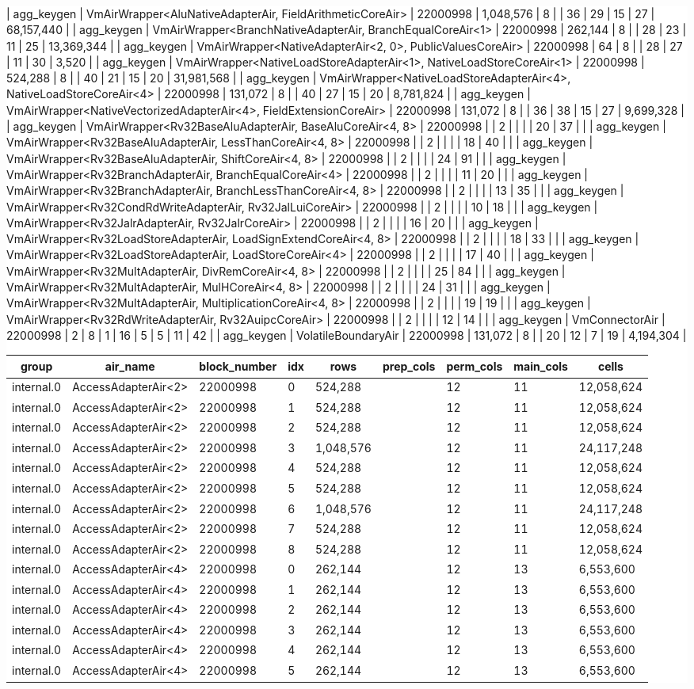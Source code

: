 | agg_keygen | VmAirWrapper<AluNativeAdapterAir, FieldArithmeticCoreAir> | 22000998 | 1,048,576 | 8 |  | 36 | 29 | 15 | 27 | 68,157,440 | 
| agg_keygen | VmAirWrapper<BranchNativeAdapterAir, BranchEqualCoreAir<1> | 22000998 | 262,144 | 8 |  | 28 | 23 | 11 | 25 | 13,369,344 | 
| agg_keygen | VmAirWrapper<NativeAdapterAir<2, 0>, PublicValuesCoreAir> | 22000998 | 64 | 8 |  | 28 | 27 | 11 | 30 | 3,520 | 
| agg_keygen | VmAirWrapper<NativeLoadStoreAdapterAir<1>, NativeLoadStoreCoreAir<1> | 22000998 | 524,288 | 8 |  | 40 | 21 | 15 | 20 | 31,981,568 | 
| agg_keygen | VmAirWrapper<NativeLoadStoreAdapterAir<4>, NativeLoadStoreCoreAir<4> | 22000998 | 131,072 | 8 |  | 40 | 27 | 15 | 20 | 8,781,824 | 
| agg_keygen | VmAirWrapper<NativeVectorizedAdapterAir<4>, FieldExtensionCoreAir> | 22000998 | 131,072 | 8 |  | 36 | 38 | 15 | 27 | 9,699,328 | 
| agg_keygen | VmAirWrapper<Rv32BaseAluAdapterAir, BaseAluCoreAir<4, 8> | 22000998 |  | 2 |  |  |  | 20 | 37 |  | 
| agg_keygen | VmAirWrapper<Rv32BaseAluAdapterAir, LessThanCoreAir<4, 8> | 22000998 |  | 2 |  |  |  | 18 | 40 |  | 
| agg_keygen | VmAirWrapper<Rv32BaseAluAdapterAir, ShiftCoreAir<4, 8> | 22000998 |  | 2 |  |  |  | 24 | 91 |  | 
| agg_keygen | VmAirWrapper<Rv32BranchAdapterAir, BranchEqualCoreAir<4> | 22000998 |  | 2 |  |  |  | 11 | 20 |  | 
| agg_keygen | VmAirWrapper<Rv32BranchAdapterAir, BranchLessThanCoreAir<4, 8> | 22000998 |  | 2 |  |  |  | 13 | 35 |  | 
| agg_keygen | VmAirWrapper<Rv32CondRdWriteAdapterAir, Rv32JalLuiCoreAir> | 22000998 |  | 2 |  |  |  | 10 | 18 |  | 
| agg_keygen | VmAirWrapper<Rv32JalrAdapterAir, Rv32JalrCoreAir> | 22000998 |  | 2 |  |  |  | 16 | 20 |  | 
| agg_keygen | VmAirWrapper<Rv32LoadStoreAdapterAir, LoadSignExtendCoreAir<4, 8> | 22000998 |  | 2 |  |  |  | 18 | 33 |  | 
| agg_keygen | VmAirWrapper<Rv32LoadStoreAdapterAir, LoadStoreCoreAir<4> | 22000998 |  | 2 |  |  |  | 17 | 40 |  | 
| agg_keygen | VmAirWrapper<Rv32MultAdapterAir, DivRemCoreAir<4, 8> | 22000998 |  | 2 |  |  |  | 25 | 84 |  | 
| agg_keygen | VmAirWrapper<Rv32MultAdapterAir, MulHCoreAir<4, 8> | 22000998 |  | 2 |  |  |  | 24 | 31 |  | 
| agg_keygen | VmAirWrapper<Rv32MultAdapterAir, MultiplicationCoreAir<4, 8> | 22000998 |  | 2 |  |  |  | 19 | 19 |  | 
| agg_keygen | VmAirWrapper<Rv32RdWriteAdapterAir, Rv32AuipcCoreAir> | 22000998 |  | 2 |  |  |  | 12 | 14 |  | 
| agg_keygen | VmConnectorAir | 22000998 | 2 | 8 | 1 | 16 | 5 | 5 | 11 | 42 | 
| agg_keygen | VolatileBoundaryAir | 22000998 | 131,072 | 8 |  | 20 | 12 | 7 | 19 | 4,194,304 | 

| group | air_name | block_number | idx | rows | prep_cols | perm_cols | main_cols | cells |
| --- | --- | --- | --- | --- | --- | --- | --- | --- |
| internal.0 | AccessAdapterAir<2> | 22000998 | 0 | 524,288 |  | 12 | 11 | 12,058,624 | 
| internal.0 | AccessAdapterAir<2> | 22000998 | 1 | 524,288 |  | 12 | 11 | 12,058,624 | 
| internal.0 | AccessAdapterAir<2> | 22000998 | 2 | 524,288 |  | 12 | 11 | 12,058,624 | 
| internal.0 | AccessAdapterAir<2> | 22000998 | 3 | 1,048,576 |  | 12 | 11 | 24,117,248 | 
| internal.0 | AccessAdapterAir<2> | 22000998 | 4 | 524,288 |  | 12 | 11 | 12,058,624 | 
| internal.0 | AccessAdapterAir<2> | 22000998 | 5 | 524,288 |  | 12 | 11 | 12,058,624 | 
| internal.0 | AccessAdapterAir<2> | 22000998 | 6 | 1,048,576 |  | 12 | 11 | 24,117,248 | 
| internal.0 | AccessAdapterAir<2> | 22000998 | 7 | 524,288 |  | 12 | 11 | 12,058,624 | 
| internal.0 | AccessAdapterAir<2> | 22000998 | 8 | 524,288 |  | 12 | 11 | 12,058,624 | 
| internal.0 | AccessAdapterAir<4> | 22000998 | 0 | 262,144 |  | 12 | 13 | 6,553,600 | 
| internal.0 | AccessAdapterAir<4> | 22000998 | 1 | 262,144 |  | 12 | 13 | 6,553,600 | 
| internal.0 | AccessAdapterAir<4> | 22000998 | 2 | 262,144 |  | 12 | 13 | 6,553,600 | 
| internal.0 | AccessAdapterAir<4> | 22000998 | 3 | 262,144 |  | 12 | 13 | 6,553,600 | 
| internal.0 | AccessAdapterAir<4> | 22000998 | 4 | 262,144 |  | 12 | 13 | 6,553,600 | 
| internal.0 | AccessAdapterAir<4> | 22000998 | 5 | 262,144 |  | 12 | 13 | 6,553,600 | 